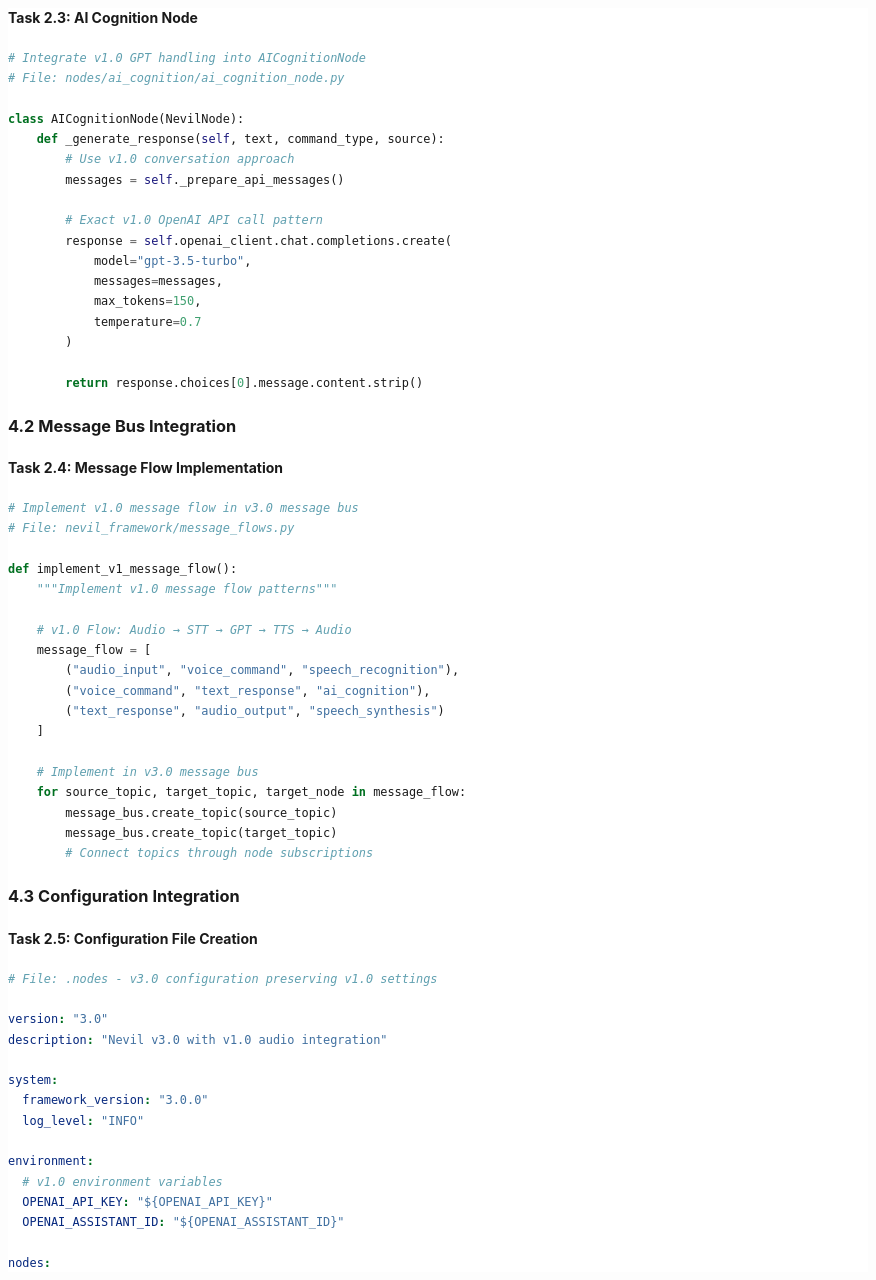 #### Task 2.3: AI Cognition Node
```python
# Integrate v1.0 GPT handling into AICognitionNode
# File: nodes/ai_cognition/ai_cognition_node.py

class AICognitionNode(NevilNode):
    def _generate_response(self, text, command_type, source):
        # Use v1.0 conversation approach
        messages = self._prepare_api_messages()
        
        # Exact v1.0 OpenAI API call pattern
        response = self.openai_client.chat.completions.create(
            model="gpt-3.5-turbo",
            messages=messages,
            max_tokens=150,
            temperature=0.7
        )
        
        return response.choices[0].message.content.strip()
```

### 4.2 Message Bus Integration

#### Task 2.4: Message Flow Implementation
```python
# Implement v1.0 message flow in v3.0 message bus
# File: nevil_framework/message_flows.py

def implement_v1_message_flow():
    """Implement v1.0 message flow patterns"""
    
    # v1.0 Flow: Audio → STT → GPT → TTS → Audio
    message_flow = [
        ("audio_input", "voice_command", "speech_recognition"),
        ("voice_command", "text_response", "ai_cognition"),
        ("text_response", "audio_output", "speech_synthesis")
    ]
    
    # Implement in v3.0 message bus
    for source_topic, target_topic, target_node in message_flow:
        message_bus.create_topic(source_topic)
        message_bus.create_topic(target_topic)
        # Connect topics through node subscriptions
```

### 4.3 Configuration Integration

#### Task 2.5: Configuration File Creation
```yaml
# File: .nodes - v3.0 configuration preserving v1.0 settings

version: "3.0"
description: "Nevil v3.0 with v1.0 audio integration"

system:
  framework_version: "3.0.0"
  log_level: "INFO"

environment:
  # v1.0 environment variables
  OPENAI_API_KEY: "${OPENAI_API_KEY}"
  OPENAI_ASSISTANT_ID: "${OPENAI_ASSISTANT_ID}"

nodes:
```